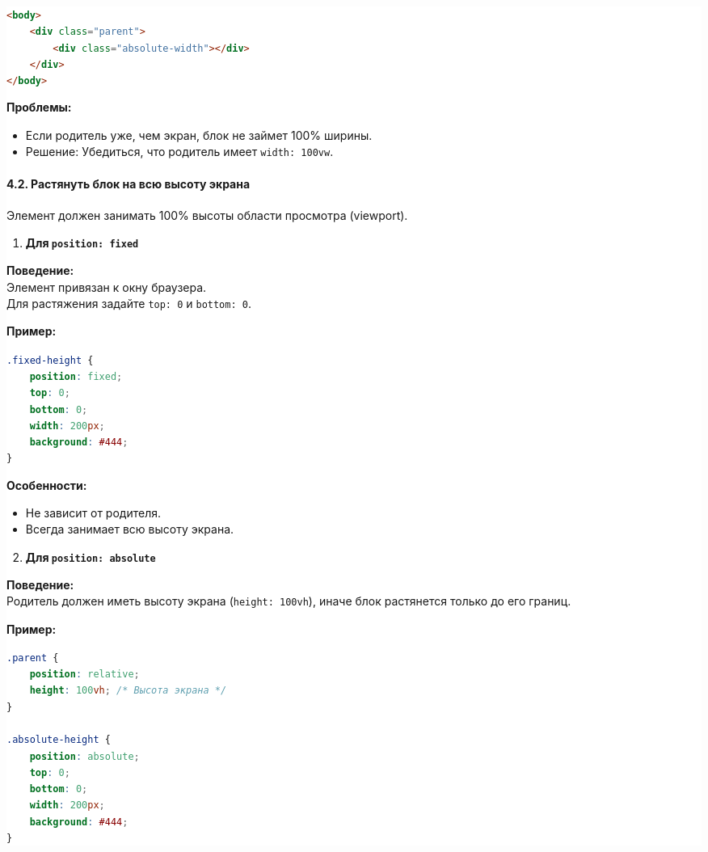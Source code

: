 ```html
<body>
    <div class="parent">
        <div class="absolute-width"></div>
    </div>
</body>
```

**Проблемы:**

-   Если родитель уже, чем экран, блок не займет 100% ширины.
-   Решение: Убедиться, что родитель имеет `width: 100vw`.

#### **4.2. Растянуть блок на всю высоту экрана**

Элемент должен занимать 100% высоты области просмотра (viewport).

1. **Для `position: fixed`**

**Поведение:**  
Элемент привязан к окну браузера.  
Для растяжения задайте `top: 0` и `bottom: 0`.

**Пример:**

```css
.fixed-height {
    position: fixed;
    top: 0;
    bottom: 0;
    width: 200px;
    background: #444;
}
```

**Особенности:**

-   Не зависит от родителя.
-   Всегда занимает всю высоту экрана.

2. **Для `position: absolute`**

**Поведение:**  
Родитель должен иметь высоту экрана (`height: 100vh`), иначе блок растянется только до его границ.

**Пример:**

```css
.parent {
    position: relative;
    height: 100vh; /* Высота экрана */
}

.absolute-height {
    position: absolute;
    top: 0;
    bottom: 0;
    width: 200px;
    background: #444;
}
```
